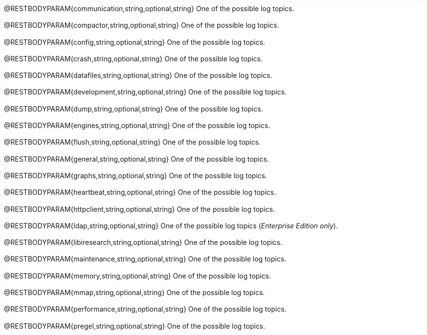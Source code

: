 @RESTBODYPARAM{communication,string,optional,string}
One of the possible log topics.

@RESTBODYPARAM{compactor,string,optional,string}
One of the possible log topics.

@RESTBODYPARAM{config,string,optional,string}
One of the possible log topics.

@RESTBODYPARAM{crash,string,optional,string}
One of the possible log topics.

@RESTBODYPARAM{datafiles,string,optional,string}
One of the possible log topics.

@RESTBODYPARAM{development,string,optional,string}
One of the possible log topics.

@RESTBODYPARAM{dump,string,optional,string}
One of the possible log topics.

@RESTBODYPARAM{engines,string,optional,string}
One of the possible log topics.

@RESTBODYPARAM{flush,string,optional,string}
One of the possible log topics.

@RESTBODYPARAM{general,string,optional,string}
One of the possible log topics.

@RESTBODYPARAM{graphs,string,optional,string}
One of the possible log topics.

@RESTBODYPARAM{heartbeat,string,optional,string}
One of the possible log topics.

@RESTBODYPARAM{httpclient,string,optional,string}
One of the possible log topics.

@RESTBODYPARAM{ldap,string,optional,string}
One of the possible log topics (_Enterprise Edition only_).

@RESTBODYPARAM{libiresearch,string,optional,string}
One of the possible log topics.

@RESTBODYPARAM{maintenance,string,optional,string}
One of the possible log topics.

@RESTBODYPARAM{memory,string,optional,string}
One of the possible log topics.

@RESTBODYPARAM{mmap,string,optional,string}
One of the possible log topics.

@RESTBODYPARAM{performance,string,optional,string}
One of the possible log topics.

@RESTBODYPARAM{pregel,string,optional,string}
One of the possible log topics.
